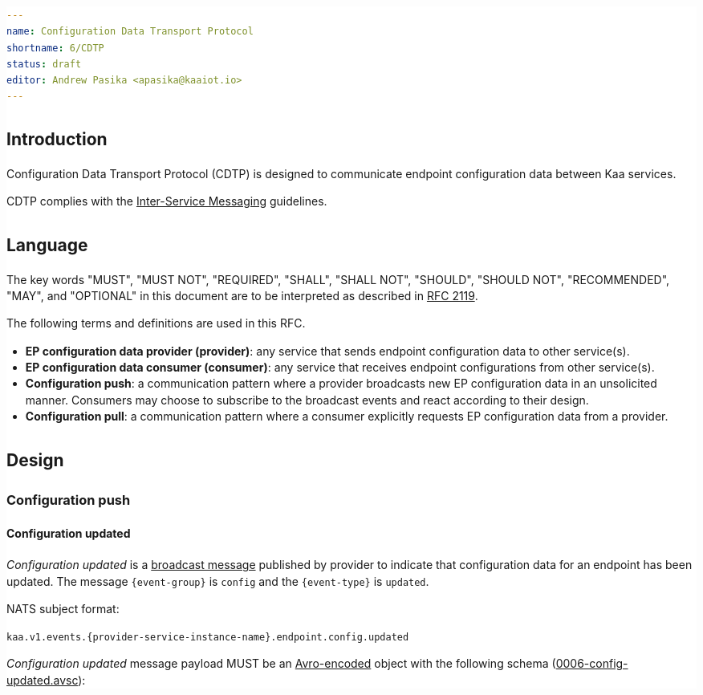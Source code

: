 ```yaml
---
name: Configuration Data Transport Protocol
shortname: 6/CDTP
status: draft
editor: Andrew Pasika <apasika@kaaiot.io>
---
```





## Introduction

Configuration Data Transport Protocol (CDTP) is designed to communicate endpoint configuration data between Kaa services.

CDTP complies with the [Inter-Service Messaging](/0003/README.md) guidelines.


## Language

The key words "MUST", "MUST NOT", "REQUIRED", "SHALL", "SHALL NOT", "SHOULD", "SHOULD NOT", "RECOMMENDED", "MAY", and "OPTIONAL" in this document are to be interpreted as described in [RFC 2119](https://tools.ietf.org/html/rfc2119).

The following terms and definitions are used in this RFC.

- **EP configuration data provider (provider)**: any service that sends endpoint configuration data to other service(s).
- **EP configuration data consumer (consumer)**: any service that receives endpoint configurations from other service(s).
- **Configuration push**: a communication pattern where a provider broadcasts new EP configuration data in an unsolicited manner.
Consumers may choose to subscribe to the broadcast events and react according to their design.
- **Configuration pull**: a communication pattern where a consumer explicitly requests EP configuration data from a provider.


## Design

### Configuration push

#### Configuration updated

*Configuration updated* is a [broadcast message](/0003/README.md#broadcast-messaging) published by provider to indicate that configuration data for an endpoint has been updated.
The message `{event-group}` is `config` and the `{event-type}` is `updated`.

NATS subject format:
```
kaa.v1.events.{provider-service-instance-name}.endpoint.config.updated
```

*Configuration updated* message payload MUST be an [Avro-encoded](https://avro.apache.org/) object with the following schema ([0006-config-updated.avsc](./0006-config-updated.avsc)):
